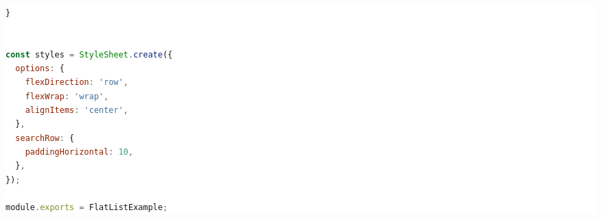 ```javascript
}


const styles = StyleSheet.create({
  options: {
    flexDirection: 'row',
    flexWrap: 'wrap',
    alignItems: 'center',
  },
  searchRow: {
    paddingHorizontal: 10,
  },
});

module.exports = FlatListExample;
```
